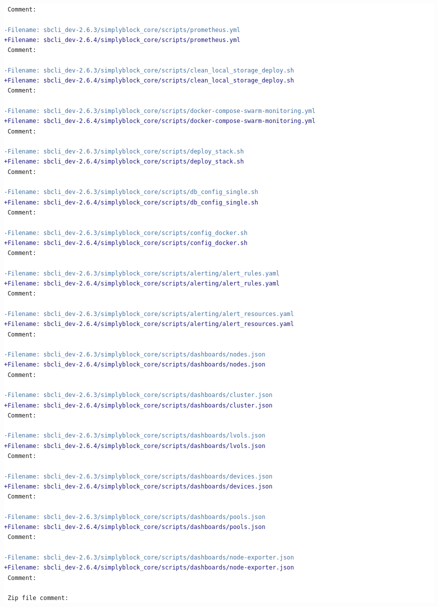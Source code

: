 ```diff
 Comment: 
 
-Filename: sbcli_dev-2.6.3/simplyblock_core/scripts/prometheus.yml
+Filename: sbcli_dev-2.6.4/simplyblock_core/scripts/prometheus.yml
 Comment: 
 
-Filename: sbcli_dev-2.6.3/simplyblock_core/scripts/clean_local_storage_deploy.sh
+Filename: sbcli_dev-2.6.4/simplyblock_core/scripts/clean_local_storage_deploy.sh
 Comment: 
 
-Filename: sbcli_dev-2.6.3/simplyblock_core/scripts/docker-compose-swarm-monitoring.yml
+Filename: sbcli_dev-2.6.4/simplyblock_core/scripts/docker-compose-swarm-monitoring.yml
 Comment: 
 
-Filename: sbcli_dev-2.6.3/simplyblock_core/scripts/deploy_stack.sh
+Filename: sbcli_dev-2.6.4/simplyblock_core/scripts/deploy_stack.sh
 Comment: 
 
-Filename: sbcli_dev-2.6.3/simplyblock_core/scripts/db_config_single.sh
+Filename: sbcli_dev-2.6.4/simplyblock_core/scripts/db_config_single.sh
 Comment: 
 
-Filename: sbcli_dev-2.6.3/simplyblock_core/scripts/config_docker.sh
+Filename: sbcli_dev-2.6.4/simplyblock_core/scripts/config_docker.sh
 Comment: 
 
-Filename: sbcli_dev-2.6.3/simplyblock_core/scripts/alerting/alert_rules.yaml
+Filename: sbcli_dev-2.6.4/simplyblock_core/scripts/alerting/alert_rules.yaml
 Comment: 
 
-Filename: sbcli_dev-2.6.3/simplyblock_core/scripts/alerting/alert_resources.yaml
+Filename: sbcli_dev-2.6.4/simplyblock_core/scripts/alerting/alert_resources.yaml
 Comment: 
 
-Filename: sbcli_dev-2.6.3/simplyblock_core/scripts/dashboards/nodes.json
+Filename: sbcli_dev-2.6.4/simplyblock_core/scripts/dashboards/nodes.json
 Comment: 
 
-Filename: sbcli_dev-2.6.3/simplyblock_core/scripts/dashboards/cluster.json
+Filename: sbcli_dev-2.6.4/simplyblock_core/scripts/dashboards/cluster.json
 Comment: 
 
-Filename: sbcli_dev-2.6.3/simplyblock_core/scripts/dashboards/lvols.json
+Filename: sbcli_dev-2.6.4/simplyblock_core/scripts/dashboards/lvols.json
 Comment: 
 
-Filename: sbcli_dev-2.6.3/simplyblock_core/scripts/dashboards/devices.json
+Filename: sbcli_dev-2.6.4/simplyblock_core/scripts/dashboards/devices.json
 Comment: 
 
-Filename: sbcli_dev-2.6.3/simplyblock_core/scripts/dashboards/pools.json
+Filename: sbcli_dev-2.6.4/simplyblock_core/scripts/dashboards/pools.json
 Comment: 
 
-Filename: sbcli_dev-2.6.3/simplyblock_core/scripts/dashboards/node-exporter.json
+Filename: sbcli_dev-2.6.4/simplyblock_core/scripts/dashboards/node-exporter.json
 Comment: 
 
 Zip file comment:
```
